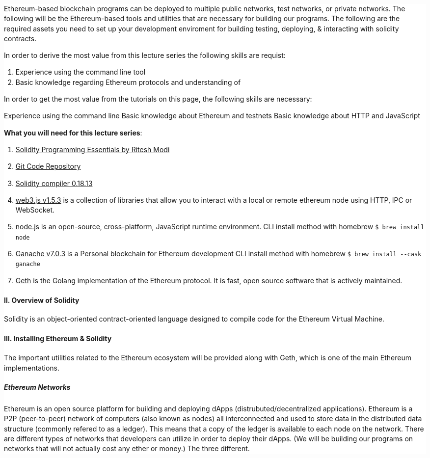 Ethereum-based blockchain programs can be deployed to multiple public networks, test networks, or private networks. The following will be the Ethereum-based tools and utilities that are necessary for building our programs. The following are the required assets you need to set up your development enviroment for building testing, deploying, & interacting with solidity contracts.

In order to derive the most value from this lecture series the following skills are requist:

1. Experience using the command line tool
2. Basic knowledge regarding Ethereum protocols and understanding of

In order to get the most value from the tutorials on this page, the following skills are necessary:

Experience using the command line
Basic knowledge about Ethereum and testnets
Basic knowledge about HTTP and JavaScript

**What you will need for this lecture series**:

1.  [Solidity Programming Essentials by Ritesh Modi ](libgen.li/file.php?md5=edd48931e28e22d74c84a03c28f50118)

2.  [Git Code Repository](https://github.com/PacktPublishing/Solidity-Programming-Essentials-Second-Edition.git)

3.  [Solidity compiler 0.18.13](https://github.com/PacktPublishing/Solidity-Programming-Essentials-Second-Edition.git)

4.  [web3.js v1.5.3](https://web3js.readthedocs.io/en/v1.7.5/) is a collection of libraries that allow you to interact with a local or remote ethereum node using HTTP, IPC or WebSocket.

5.  [node.js](https://nodejs.org/en/) is an open-source, cross-platform, JavaScript runtime environment.
    CLI install method with homebrew `$ brew install node`

6.  [Ganache v7.0.3](https://github.com/trufflesuite/ganache.git) is a Personal blockchain for Ethereum development CLI install method with homebrew `$ brew install --cask ganache`

7.  [Geth](https://geth.ethereum.org/downloads/) is the Golang implementation of the Ethereum protocol. It is fast, open source software that is actively maintained.

#### II. Overview of Solidity

Solidity is an object-oriented contract-oriented language designed to compile code for the Ethereum Virtual Machine.

#### III. Installing Ethereum & Solidity

The important utilities related to the Ethereum ecosystem will be provided along with Geth, which is one of the main Ethereum implementations.

##### Ethereum Networks

Ethereum is an open source platform for building and deploying dApps (distrubuted/decentralized applications). Ethereum is a P2P (peer-to-peer) network of computers (also known as nodes) all interconnected and used to store data in the distributed data structure (commonly refered to as a ledger). This means that a copy of the ledger is available to each node on the network. There are different types of networks that developers can utilize in order to deploy their dApps. (We will be building our programs on networks that will not actually cost any ether or money.) The three different.
